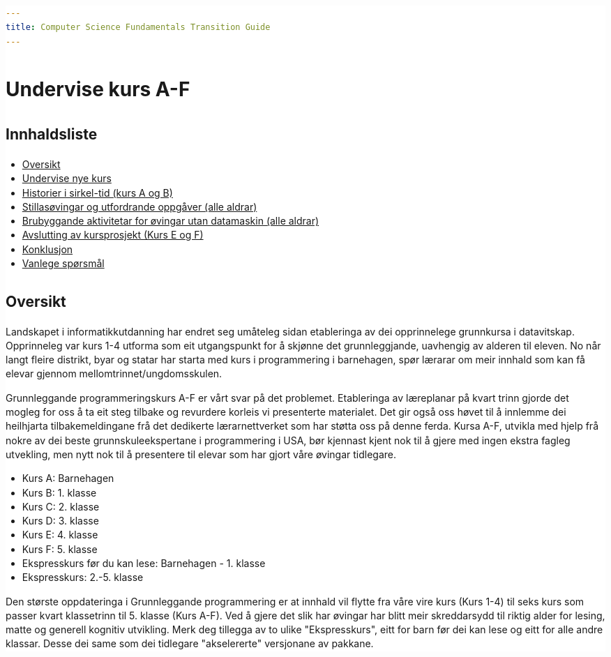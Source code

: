 ```yaml
---
title: Computer Science Fundamentals Transition Guide
---
```


# Undervise kurs A-F

## Innhaldsliste

* [Oversikt](#overview)
* [Undervise nye kurs](#newcourses)
* [Historier i sirkel-tid (kurs A og B)](#circletime)
* [Stillasøvingar og utfordrande oppgåver (alle aldrar)](#scaffolding)
* [Brubyggande aktivitetar for øvingar utan datamaskin (alle aldrar)](#unplugged)
* [Avslutting av kursprosjekt (Kurs E og F)](#endofcourse)
* [Konklusjon](#conclusion)
* [Vanlege spørsmål](#faq)

<a id="overview"></a>

## Oversikt
Landskapet i informatikkutdanning har endret seg umåteleg sidan etableringa av dei opprinnelege grunnkursa i datavitskap. Opprinneleg var kurs 1-4 utforma som eit utgangspunkt for å skjønne det grunnleggjande, uavhengig av alderen til eleven.  No når langt fleire distrikt, byar og statar har starta med kurs i programmering i barnehagen, spør lærarar om meir innhald som kan få elevar gjennom mellomtrinnet/ungdomsskulen.

Grunnleggande programmeringskurs A-F er vårt svar på det problemet.  Etableringa av læreplanar på kvart trinn gjorde det mogleg for oss å ta eit steg tilbake og revurdere korleis vi presenterte materialet.  Det gir også oss høvet til å innlemme dei heilhjarta tilbakemeldingane frå det dedikerte lærarnettverket som har støtta oss på denne ferda. Kursa A-F, utvikla med hjelp frå nokre av dei beste grunnskuleekspertane i programmering i USA, bør kjennast kjent nok til å gjere med ingen ekstra fagleg utvekling, men nytt nok til å presentere til elevar som har gjort våre øvingar tidlegare.

* Kurs A: Barnehagen
* Kurs B: 1. klasse
* Kurs C: 2. klasse
* Kurs D: 3. klasse
* Kurs E: 4. klasse
* Kurs F: 5. klasse
* Ekspresskurs før du kan lese: Barnehagen - 1. klasse
* Ekspresskurs: 2.-5. klasse

Den største oppdateringa i Grunnleggande programmering er at innhald vil flytte fra våre vire kurs (Kurs 1-4) til seks kurs som passer kvart klassetrinn til 5. klasse (Kurs A-F).  Ved å gjere det slik har øvingar har blitt meir skreddarsydd til riktig alder for lesing, matte og generell kognitiv utvikling.  Merk deg tillegga av to ulike "Ekspresskurs", eitt for barn før dei kan lese og eitt for alle andre klassar.  Desse dei same som dei tidlegare "akselererte" versjonane av pakkane.

<a id="newcourses"></a>

